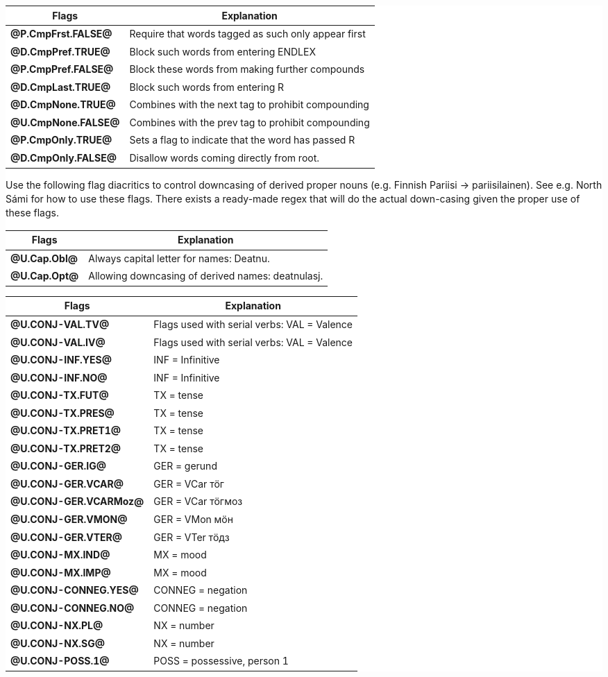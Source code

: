 | Flags | Explanation 
| ----- | ----------- 
| **@P.CmpFrst.FALSE@** | Require that words tagged as such only appear first
| **@D.CmpPref.TRUE@** | Block such words from entering ENDLEX
| **@P.CmpPref.FALSE@** | Block these words from making further compounds
| **@D.CmpLast.TRUE@** | Block such words from entering R
| **@D.CmpNone.TRUE@** | Combines with the next tag to prohibit compounding
| **@U.CmpNone.FALSE@** | Combines with the prev tag to prohibit compounding
| **@P.CmpOnly.TRUE@** | Sets a flag to indicate that the word has passed R
| **@D.CmpOnly.FALSE@** | Disallow words coming directly from root.

Use the following flag diacritics to control downcasing of derived proper
nouns (e.g. Finnish Pariisi -> pariisilainen). See e.g. North Sámi for how to use
these flags. There exists a ready-made regex that will do the actual down-casing
given the proper use of these flags.

| Flags | Explanation 
| ----- | ----------- 
| **@U.Cap.Obl@** | Always capital letter for names: Deatnu.
| **@U.Cap.Opt@** | Allowing downcasing of derived names: deatnulasj.

| Flags | Explanation 
| ----- | ----------- 
| **@U.CONJ-VAL.TV@** | Flags used with serial verbs: VAL = Valence
| **@U.CONJ-VAL.IV@** | Flags used with serial verbs: VAL = Valence
| **@U.CONJ-INF.YES@** |  INF = Infinitive
| **@U.CONJ-INF.NO@** |  INF = Infinitive
| **@U.CONJ-TX.FUT@** |  TX = tense
| **@U.CONJ-TX.PRES@** |  TX = tense
| **@U.CONJ-TX.PRET1@** |  TX = tense
| **@U.CONJ-TX.PRET2@** |  TX = tense
| **@U.CONJ-GER.IG@** |  GER = gerund
| **@U.CONJ-GER.VCAR@** |  GER = VCar тӧг
| **@U.CONJ-GER.VCARMoz@** |  GER = VCar тӧгмоз
| **@U.CONJ-GER.VMON@** |  GER = VMon мӧн
| **@U.CONJ-GER.VTER@** |  GER = VTer тӧдз
| **@U.CONJ-MX.IND@** | MX = mood
| **@U.CONJ-MX.IMP@** | MX = mood
| **@U.CONJ-CONNEG.YES@** | CONNEG = negation
| **@U.CONJ-CONNEG.NO@** | CONNEG = negation
| **@U.CONJ-NX.PL@** | NX = number
| **@U.CONJ-NX.SG@** | NX = number
| **@U.CONJ-POSS.1@** | POSS = possessive, person 1